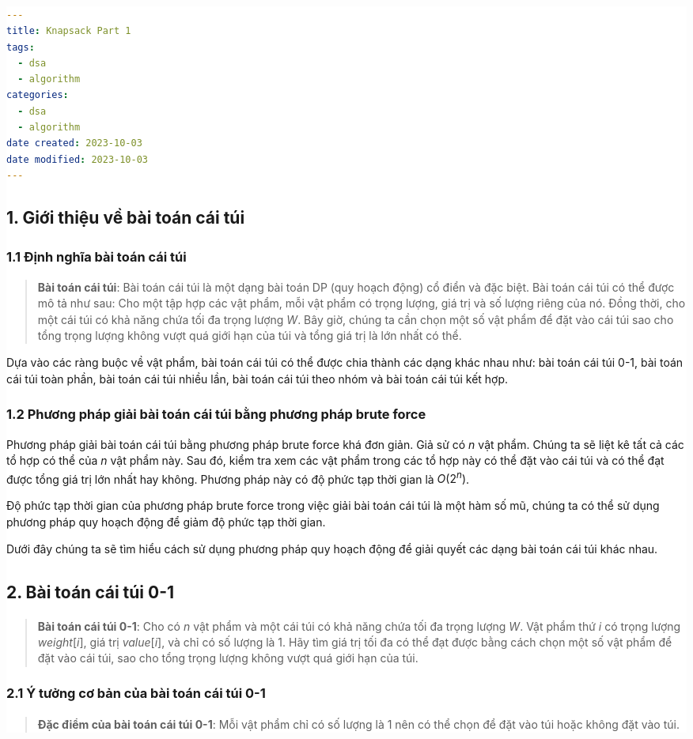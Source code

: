 ```yaml
---
title: Knapsack Part 1
tags:
  - dsa
  - algorithm
categories:
  - dsa
  - algorithm
date created: 2023-10-03
date modified: 2023-10-03
---
```


## 1. Giới thiệu về bài toán cái túi

### 1.1 Định nghĩa bài toán cái túi

> **Bài toán cái túi**: Bài toán cái túi là một dạng bài toán DP (quy hoạch động) cổ điển và đặc biệt. Bài toán cái túi có thể được mô tả như sau: Cho một tập hợp các vật phẩm, mỗi vật phẩm có trọng lượng, giá trị và số lượng riêng của nó. Đồng thời, cho một cái túi có khả năng chứa tối đa trọng lượng $W$. Bây giờ, chúng ta cần chọn một số vật phẩm để đặt vào cái túi sao cho tổng trọng lượng không vượt quá giới hạn của túi và tổng giá trị là lớn nhất có thể.

Dựa vào các ràng buộc về vật phẩm, bài toán cái túi có thể được chia thành các dạng khác nhau như: bài toán cái túi 0-1, bài toán cái túi toàn phần, bài toán cái túi nhiều lần, bài toán cái túi theo nhóm và bài toán cái túi kết hợp.

### 1.2 Phương pháp giải bài toán cái túi bằng phương pháp brute force

Phương pháp giải bài toán cái túi bằng phương pháp brute force khá đơn giản. Giả sử có $n$ vật phẩm. Chúng ta sẽ liệt kê tất cả các tổ hợp có thể của $n$ vật phẩm này. Sau đó, kiểm tra xem các vật phẩm trong các tổ hợp này có thể đặt vào cái túi và có thể đạt được tổng giá trị lớn nhất hay không. Phương pháp này có độ phức tạp thời gian là $O(2^n)$.

Độ phức tạp thời gian của phương pháp brute force trong việc giải bài toán cái túi là một hàm số mũ, chúng ta có thể sử dụng phương pháp quy hoạch động để giảm độ phức tạp thời gian.

Dưới đây chúng ta sẽ tìm hiểu cách sử dụng phương pháp quy hoạch động để giải quyết các dạng bài toán cái túi khác nhau.

## 2. Bài toán cái túi 0-1

> **Bài toán cái túi 0-1**: Cho có $n$ vật phẩm và một cái túi có khả năng chứa tối đa trọng lượng $W$. Vật phẩm thứ $i$ có trọng lượng $weight[i]$, giá trị $value[i]$, và chỉ có số lượng là 1. Hãy tìm giá trị tối đa có thể đạt được bằng cách chọn một số vật phẩm để đặt vào cái túi, sao cho tổng trọng lượng không vượt quá giới hạn của túi.

### 2.1 Ý tưởng cơ bản của bài toán cái túi 0-1

> **Đặc điểm của bài toán cái túi 0-1**: Mỗi vật phẩm chỉ có số lượng là 1 nên có thể chọn để đặt vào túi hoặc không đặt vào túi.

